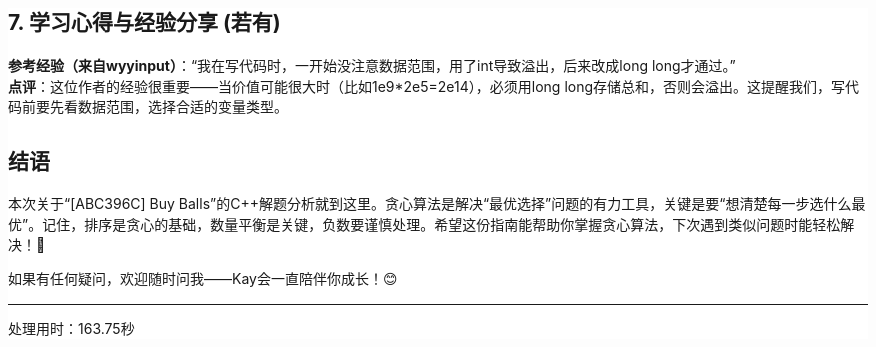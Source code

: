 
## 7. 学习心得与经验分享 (若有)  
**参考经验（来自wyyinput）**：“我在写代码时，一开始没注意数据范围，用了int导致溢出，后来改成long long才通过。”  
**点评**：这位作者的经验很重要——当价值可能很大时（比如1e9*2e5=2e14），必须用long long存储总和，否则会溢出。这提醒我们，写代码前要先看数据范围，选择合适的变量类型。


## 结语  
本次关于“[ABC396C] Buy Balls”的C++解题分析就到这里。贪心算法是解决“最优选择”问题的有力工具，关键是要“想清楚每一步选什么最优”。记住，排序是贪心的基础，数量平衡是关键，负数要谨慎处理。希望这份指南能帮助你掌握贪心算法，下次遇到类似问题时能轻松解决！💪  

如果有任何疑问，欢迎随时问我——Kay会一直陪伴你成长！😊

---
处理用时：163.75秒